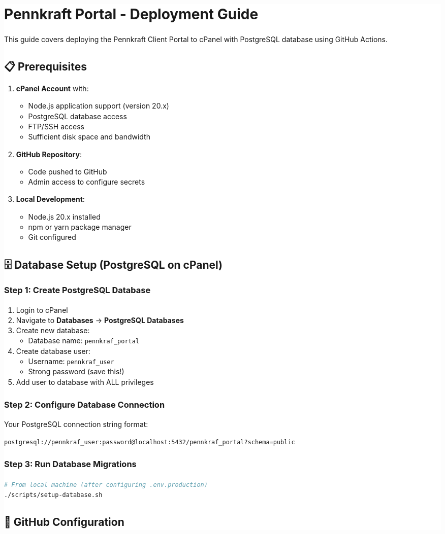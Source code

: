 # Pennkraft Portal - Deployment Guide

This guide covers deploying the Pennkraft Client Portal to cPanel with PostgreSQL database using GitHub Actions.

## 📋 Prerequisites

1. **cPanel Account** with:
   - Node.js application support (version 20.x)
   - PostgreSQL database access
   - FTP/SSH access
   - Sufficient disk space and bandwidth

2. **GitHub Repository**:
   - Code pushed to GitHub
   - Admin access to configure secrets

3. **Local Development**:
   - Node.js 20.x installed
   - npm or yarn package manager
   - Git configured

## 🗄️ Database Setup (PostgreSQL on cPanel)

### Step 1: Create PostgreSQL Database

1. Login to cPanel
2. Navigate to **Databases** → **PostgreSQL Databases**
3. Create new database:
   - Database name: `pennkraf_portal`
4. Create database user:
   - Username: `pennkraf_user`
   - Strong password (save this!)
5. Add user to database with ALL privileges

### Step 2: Configure Database Connection

Your PostgreSQL connection string format:
```
postgresql://pennkraf_user:password@localhost:5432/pennkraf_portal?schema=public
```

### Step 3: Run Database Migrations

```bash
# From local machine (after configuring .env.production)
./scripts/setup-database.sh
```

## 🔐 GitHub Configuration
